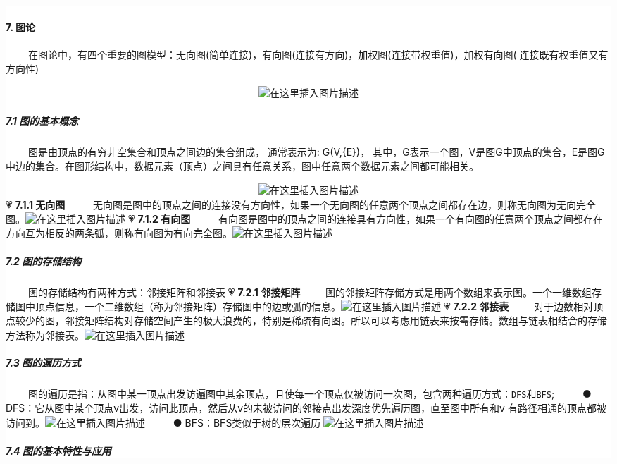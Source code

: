 ***

#### 7. 图论

&emsp; &emsp;在图论中，有四个重要的图模型：无向图(简单连接)，有向图(连接有方向)，加权图(连接带权重值)，加权有向图(
连接既有权重值又有方向性)<div align=center>  ![在这里插入图片描述](https://img-blog.csdnimg.cn/2020080621180831.png?x-oss-process=image/watermark,type_ZmFuZ3poZW5naGVpdGk,shadow_10,text_aHR0cHM6Ly9ibG9nLmNzZG4ubmV0L3dlaXhpbl80Mjk2Mzk2OQ==,size_16,color_FFFFFF,t_70)</div>

##### 7.1 图的基本概念

&emsp; &emsp;图是由顶点的有穷非空集合和顶点之间边的集合组成， 通常表示为: G(V,{E})，
其中，G表示一个图，V是图G中顶点的集合，E是图G中边的集合。在图形结构中，数据元素（顶点）之间具有任意关系，图中任意两个数据元素之间都可能相关。<div align=center>  ![在这里插入图片描述](https://img-blog.csdnimg.cn/20200806213611596.png?x-oss-process=image/watermark,type_ZmFuZ3poZW5naGVpdGk,shadow_10,text_aHR0cHM6Ly9ibG9nLmNzZG4ubmV0L3dlaXhpbl80Mjk2Mzk2OQ==,size_16,color_FFFFFF,t_70)</div>
💗 **7.1.1 无向图**
&emsp; &emsp;
无向图是图中的顶点之间的连接没有方向性，如果一个无向图的任意两个顶点之间都存在边，则称无向图为无向完全图。![在这里插入图片描述](https://img-blog.csdnimg.cn/20200908105616660.png?x-oss-process=image/watermark,type_ZmFuZ3poZW5naGVpdGk,shadow_10,text_aHR0cHM6Ly9ibG9nLmNzZG4ubmV0L3dlaXhpbl80Mjk2Mzk2OQ==,size_16,color_FFFFFF,t_70#pic_center)
💗 **7.1.2 有向图**
&emsp; &emsp;
有向图是图中的顶点之间的连接具有方向性，如果一个有向图的任意两个顶点之间都存在方向互为相反的两条弧，则称有向图为有向完全图。![在这里插入图片描述](https://img-blog.csdnimg.cn/20200908105713953.png?x-oss-process=image/watermark,type_ZmFuZ3poZW5naGVpdGk,shadow_10,text_aHR0cHM6Ly9ibG9nLmNzZG4ubmV0L3dlaXhpbl80Mjk2Mzk2OQ==,size_16,color_FFFFFF,t_70#pic_center)

##### 7.2 图的存储结构

&emsp; &emsp;图的存储结构有两种方式：邻接矩阵和邻接表 💗 **7.2.1 邻接矩阵**
&emsp;
&emsp;图的邻接矩阵存储方式是用两个数组来表示图。一个一维数组存储图中顶点信息，一个二维数组（称为邻接矩阵）存储图中的边或弧的信息。![在这里插入图片描述](https://img-blog.csdnimg.cn/20200908110723165.png?x-oss-process=image/watermark,type_ZmFuZ3poZW5naGVpdGk,shadow_10,text_aHR0cHM6Ly9ibG9nLmNzZG4ubmV0L3dlaXhpbl80Mjk2Mzk2OQ==,size_16,color_FFFFFF,t_70#pic_center)
💗 **7.2.2 邻接表**
&emsp;
&emsp;对于边数相对顶点较少的图，邻接矩阵结构对存储空间产生的极大浪费的，特别是稀疏有向图。所以可以考虑用链表来按需存储。数组与链表相结合的存储方法称为邻接表。![在这里插入图片描述](https://img-blog.csdnimg.cn/20200913230132164.png?x-oss-process=image/watermark,type_ZmFuZ3poZW5naGVpdGk,shadow_10,text_aHR0cHM6Ly9ibG9nLmNzZG4ubmV0L3dlaXhpbl80Mjk2Mzk2OQ==,size_16,color_FFFFFF,t_70#pic_center)

##### 7.3 图的遍历方式

&emsp; &emsp;图的遍历是指：从图中某一顶点出发访遍图中其余顶点，且使每一个顶点仅被访问一次图，包含两种遍历方式：`DFS`和`BFS`; &emsp; &emsp; ●
DFS：它从图中某个顶点v出发，访问此顶点，然后从v的未被访问的邻接点出发深度优先遍历图，直至图中所有和v
有路径相通的顶点都被访问到。![在这里插入图片描述](https://img-blog.csdnimg.cn/20200908160718601.png?x-oss-process=image/watermark,type_ZmFuZ3poZW5naGVpdGk,shadow_10,text_aHR0cHM6Ly9ibG9nLmNzZG4ubmV0L3dlaXhpbl80Mjk2Mzk2OQ==,size_16,color_FFFFFF,t_70#pic_center)
&emsp; &emsp; ● BFS：BFS类似于树的层次遍历
![在这里插入图片描述](https://img-blog.csdnimg.cn/20200908165604385.png?x-oss-process=image/watermark,type_ZmFuZ3poZW5naGVpdGk,shadow_10,text_aHR0cHM6Ly9ibG9nLmNzZG4ubmV0L3dlaXhpbl80Mjk2Mzk2OQ==,size_16,color_FFFFFF,t_70#pic_center)

##### 7.4 图的基本特性与应用
